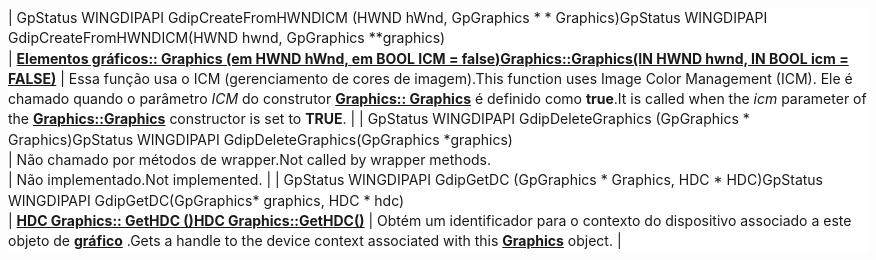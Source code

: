 | <span data-ttu-id="5e056-127">GpStatus WINGDIPAPI GdipCreateFromHWNDICM (HWND hWnd, GpGraphics \* \* Graphics)</span><span class="sxs-lookup"><span data-stu-id="5e056-127">GpStatus WINGDIPAPI GdipCreateFromHWNDICM(HWND hwnd, GpGraphics \*\*graphics)</span></span><br/>                                                                                                                                                                                                                                    | <span data-ttu-id="5e056-128">[**Elementos gráficos:: Graphics (em HWND hWnd, em BOOL ICM = **false**)**](/windows/win32/api/gdiplusgraphics/nf-gdiplusgraphics-graphics-graphics(inimage))</span><span class="sxs-lookup"><span data-stu-id="5e056-128">[**Graphics::Graphics(IN HWND hwnd, IN BOOL icm = **FALSE**)**](/windows/win32/api/gdiplusgraphics/nf-gdiplusgraphics-graphics-graphics(inimage))</span></span>                                                                                                                                                                                                                                                                                                                | <span data-ttu-id="5e056-129">Essa função usa o ICM (gerenciamento de cores de imagem).</span><span class="sxs-lookup"><span data-stu-id="5e056-129">This function uses Image Color Management (ICM).</span></span> <span data-ttu-id="5e056-130">Ele é chamado quando o parâmetro *ICM* do construtor [**Graphics:: Graphics**](/windows/win32/api/gdiplusgraphics/nf-gdiplusgraphics-graphics-graphics(inhwnd_inbool)) é definido como **true**.</span><span class="sxs-lookup"><span data-stu-id="5e056-130">It is called when the *icm* parameter of the [**Graphics::Graphics**](/windows/win32/api/gdiplusgraphics/nf-gdiplusgraphics-graphics-graphics(inhwnd_inbool)) constructor is set to **TRUE**.</span></span>                                                                                                                                                                                                                                                                        |
| <span data-ttu-id="5e056-131">GpStatus WINGDIPAPI GdipDeleteGraphics (GpGraphics \* Graphics)</span><span class="sxs-lookup"><span data-stu-id="5e056-131">GpStatus WINGDIPAPI GdipDeleteGraphics(GpGraphics \*graphics)</span></span><br/>                                                                                                                                                                                                                                                    | <span data-ttu-id="5e056-132">Não chamado por métodos de wrapper.</span><span class="sxs-lookup"><span data-stu-id="5e056-132">Not called by wrapper methods.</span></span><br/>                                                                                                                                                                                                                                                                                                                                                                                   | <span data-ttu-id="5e056-133">Não implementado.</span><span class="sxs-lookup"><span data-stu-id="5e056-133">Not implemented.</span></span>                                                                                                                                                                                                                                                                                                                                                                                                                                                              |
| <span data-ttu-id="5e056-134">GpStatus WINGDIPAPI GdipGetDC (GpGraphics \* Graphics, HDC \* HDC)</span><span class="sxs-lookup"><span data-stu-id="5e056-134">GpStatus WINGDIPAPI GdipGetDC(GpGraphics\* graphics, HDC \* hdc)</span></span><br/>                                                                                                                                                                                                                                                 | [<span data-ttu-id="5e056-135">**HDC Graphics:: GetHDC ()**</span><span class="sxs-lookup"><span data-stu-id="5e056-135">**HDC Graphics::GetHDC()**</span></span>](/windows/win32/api/Gdiplusgraphics/nf-gdiplusgraphics-graphics-gethdc)                                                                                                                                                                                                                                                                                                                                                           | <span data-ttu-id="5e056-136">Obtém um identificador para o contexto do dispositivo associado a este objeto de [**gráfico**](/windows/win32/api/gdiplusgraphics/nl-gdiplusgraphics-graphics) .</span><span class="sxs-lookup"><span data-stu-id="5e056-136">Gets a handle to the device context associated with this [**Graphics**](/windows/win32/api/gdiplusgraphics/nl-gdiplusgraphics-graphics) object.</span></span>                                                                                                                                                                                                                                                                                                                                                            |